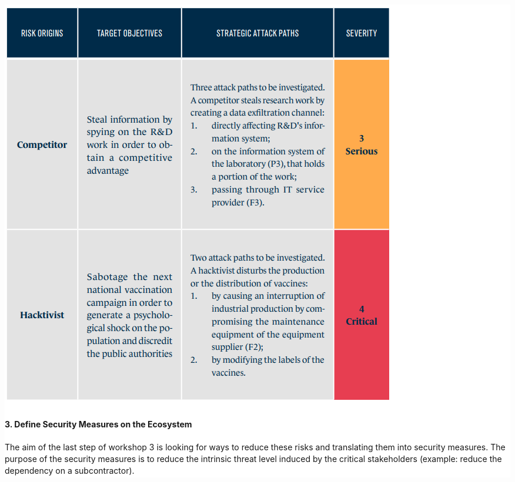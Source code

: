 ![EBIOS Risk Management - Example of Workshops 3: Develop Strategic Scenarios](img/ebios-risk-management-workshop-example-3-4.png)
#### 3. Define Security Measures on the Ecosystem
The aim of the last step of workshop 3 is looking for ways to reduce these risks and translating them into security measures. The purpose of the security measures is to reduce the intrinsic threat level induced by the critical stakeholders (example: reduce the dependency on a subcontractor).
